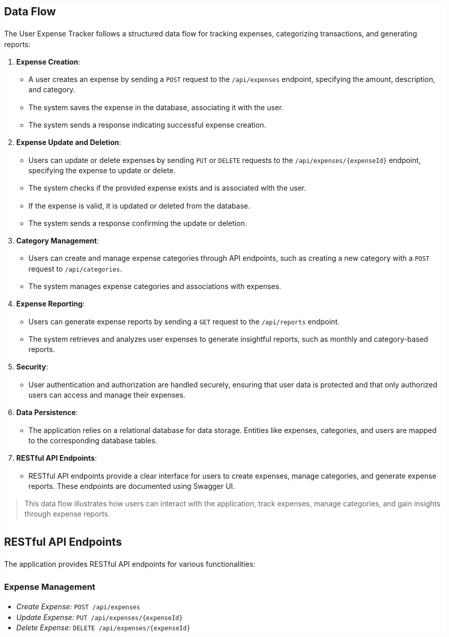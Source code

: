 ## Data Flow

The User Expense Tracker follows a structured data flow for tracking expenses, categorizing transactions, and generating reports:

1. **Expense Creation**:
    - A user creates an expense by sending a `POST` request to the `/api/expenses` endpoint, specifying the amount, description, and category.

    - The system saves the expense in the database, associating it with the user.

    - The system sends a response indicating successful expense creation.

2. **Expense Update and Deletion**:
    - Users can update or delete expenses by sending `PUT` or `DELETE` requests to the `/api/expenses/{expenseId}` endpoint, specifying the expense to update or delete.

    - The system checks if the provided expense exists and is associated with the user.

    - If the expense is valid, it is updated or deleted from the database.

    - The system sends a response confirming the update or deletion.

3. **Category Management**:
    - Users can create and manage expense categories through API endpoints, such as creating a new category with a `POST` request to `/api/categories`.

    - The system manages expense categories and associations with expenses.

4. **Expense Reporting**:
    - Users can generate expense reports by sending a `GET` request to the `/api/reports` endpoint.

    - The system retrieves and analyzes user expenses to generate insightful reports, such as monthly and category-based reports.

5. **Security**:
    - User authentication and authorization are handled securely, ensuring that user data is protected and that only authorized users can access and manage their expenses.

6. **Data Persistence**:
    - The application relies on a relational database for data storage. Entities like expenses, categories, and users are mapped to the corresponding database tables.

7. **RESTful API Endpoints**:
    - RESTful API endpoints provide a clear interface for users to create expenses, manage categories, and generate expense reports. These endpoints are documented using Swagger UI.

> This data flow illustrates how users can interact with the application, track expenses, manage categories, and gain insights through expense reports.

## RESTful API Endpoints

The application provides RESTful API endpoints for various functionalities:

### Expense Management

- *Create Expense:* `POST /api/expenses`
- *Update Expense:* `PUT /api/expenses/{expenseId}`
- *Delete Expense:* `DELETE /api/expenses/{expenseId}`
